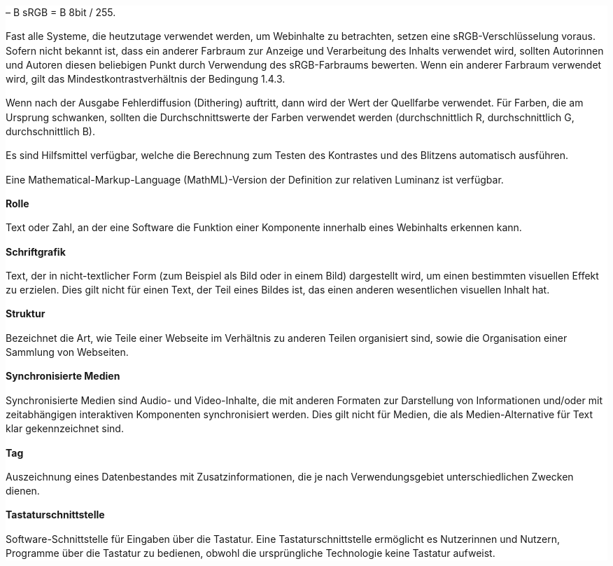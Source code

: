 
–   B
    sRGB                    = B
    8bit                    / 255.



Fast alle Systeme, die heutzutage verwendet werden, um Webinhalte zu
betrachten, setzen eine sRGB-Verschlüsselung voraus. Sofern nicht
bekannt ist, dass ein anderer Farbraum zur Anzeige und Verarbeitung
des Inhalts verwendet wird, sollten Autorinnen und Autoren diesen
beliebigen Punkt durch Verwendung des sRGB-Farbraums bewerten. Wenn
ein anderer Farbraum verwendet wird, gilt das
Mindestkontrastverhältnis der Bedingung 1.4.3.

Wenn nach der Ausgabe Fehlerdiffusion (Dithering) auftritt, dann wird
der Wert der Quellfarbe verwendet. Für Farben, die am Ursprung
schwanken, sollten die Durchschnittswerte der Farben verwendet werden
(durchschnittlich R, durchschnittlich G, durchschnittlich B).

Es sind Hilfsmittel verfügbar, welche die Berechnung zum Testen des
Kontrastes und des Blitzens automatisch ausführen.

Eine Mathematical-Markup-Language (MathML)-Version der Definition zur
relativen Luminanz ist verfügbar.

**Rolle**

Text oder Zahl, an der eine Software die Funktion einer Komponente
innerhalb eines Webinhalts erkennen kann.

**Schriftgrafik**

Text, der in nicht-textlicher Form (zum Beispiel als Bild oder in
einem Bild) dargestellt wird, um einen bestimmten visuellen Effekt zu
erzielen. Dies gilt nicht für einen Text, der Teil eines Bildes ist,
das einen anderen wesentlichen visuellen Inhalt hat.

**Struktur**

Bezeichnet die Art, wie Teile einer Webseite im Verhältnis zu anderen
Teilen organisiert sind, sowie die Organisation einer Sammlung von
Webseiten.

**Synchronisierte Medien**

Synchronisierte Medien sind Audio- und Video-Inhalte, die mit anderen
Formaten zur Darstellung von Informationen und/oder mit zeitabhängigen
interaktiven Komponenten synchronisiert werden. Dies gilt nicht für
Medien, die als Medien-Alternative für Text klar gekennzeichnet sind.

**Tag**

Auszeichnung eines Datenbestandes mit Zusatzinformationen, die je nach
Verwendungsgebiet unterschiedlichen Zwecken dienen.

**Tastaturschnittstelle**

Software-Schnittstelle für Eingaben über die Tastatur. Eine
Tastaturschnittstelle ermöglicht es Nutzerinnen und Nutzern, Programme
über die Tastatur zu bedienen, obwohl die ursprüngliche Technologie
keine Tastatur aufweist.
